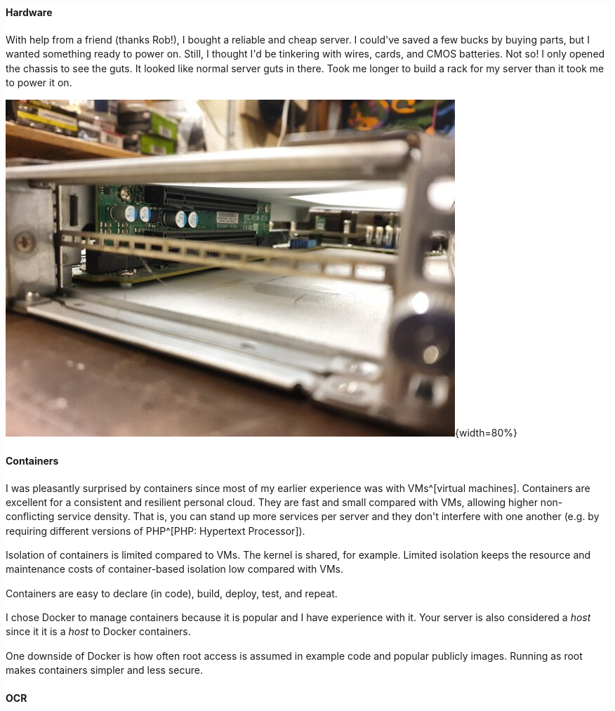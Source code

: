 #### Hardware

With help from a friend (thanks Rob!), I bought a reliable and cheap server. I could've saved a few bucks by buying parts, but I wanted something ready to power on. Still, I thought I'd be tinkering with wires, cards, and CMOS batteries. Not so! I only opened the chassis to see the guts. It looked like normal server guts in there. Took me longer to build a rack for my server than it took me to power it on.

![View inside the server showing two empty PCI-E card slots](img/inside-chassis.jpg){width=80%}

#### Containers

I was pleasantly surprised by containers since most of my earlier experience was with VMs^[virtual machines]. Containers are excellent for a consistent and resilient personal cloud. They are fast and small compared with VMs, allowing higher non-conflicting service density. That is, you can stand up more services per server and they don't interfere with one another (e.g. by requiring different versions of PHP^[PHP: Hypertext Processor]).

Isolation of containers is limited compared to VMs. The kernel is shared, for example. Limited isolation keeps the resource and maintenance costs of container-based isolation low compared with VMs.

Containers are easy to declare (in code), build, deploy, test, and repeat.

I chose Docker to manage containers because it is popular and I have experience with it. Your server is also considered a _host_ since it it is a _host_ to Docker containers.

One downside of Docker is how often root access is assumed in example code and popular publicly images. Running as root makes containers simpler and less secure.

#### OCR
